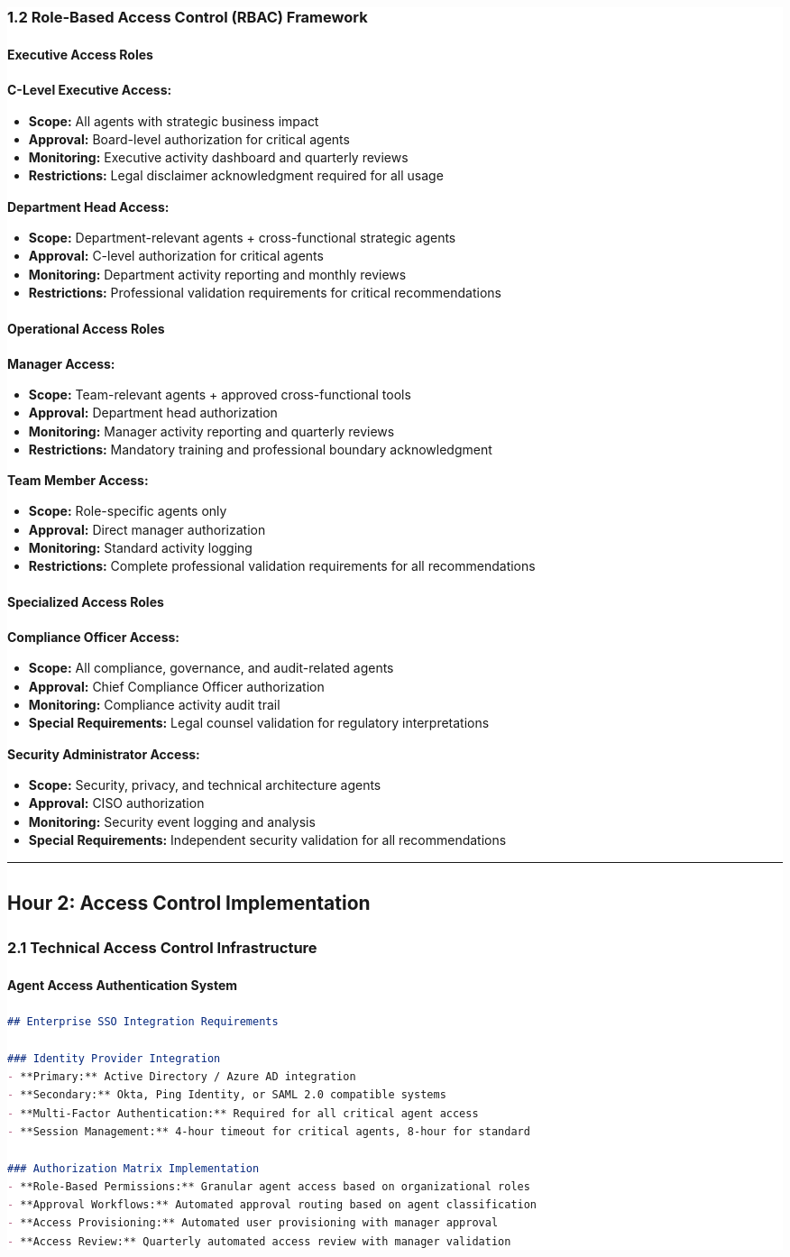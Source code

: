 ### 1.2 Role-Based Access Control (RBAC) Framework

#### Executive Access Roles
**C-Level Executive Access:**
- **Scope:** All agents with strategic business impact
- **Approval:** Board-level authorization for critical agents
- **Monitoring:** Executive activity dashboard and quarterly reviews
- **Restrictions:** Legal disclaimer acknowledgment required for all usage

**Department Head Access:**
- **Scope:** Department-relevant agents + cross-functional strategic agents  
- **Approval:** C-level authorization for critical agents
- **Monitoring:** Department activity reporting and monthly reviews
- **Restrictions:** Professional validation requirements for critical recommendations

#### Operational Access Roles
**Manager Access:**
- **Scope:** Team-relevant agents + approved cross-functional tools
- **Approval:** Department head authorization
- **Monitoring:** Manager activity reporting and quarterly reviews
- **Restrictions:** Mandatory training and professional boundary acknowledgment

**Team Member Access:**
- **Scope:** Role-specific agents only
- **Approval:** Direct manager authorization
- **Monitoring:** Standard activity logging
- **Restrictions:** Complete professional validation requirements for all recommendations

#### Specialized Access Roles
**Compliance Officer Access:**
- **Scope:** All compliance, governance, and audit-related agents
- **Approval:** Chief Compliance Officer authorization
- **Monitoring:** Compliance activity audit trail
- **Special Requirements:** Legal counsel validation for regulatory interpretations

**Security Administrator Access:**
- **Scope:** Security, privacy, and technical architecture agents
- **Approval:** CISO authorization  
- **Monitoring:** Security event logging and analysis
- **Special Requirements:** Independent security validation for all recommendations

---

## Hour 2: Access Control Implementation

### 2.1 Technical Access Control Infrastructure

#### Agent Access Authentication System
```markdown
## Enterprise SSO Integration Requirements

### Identity Provider Integration
- **Primary:** Active Directory / Azure AD integration
- **Secondary:** Okta, Ping Identity, or SAML 2.0 compatible systems  
- **Multi-Factor Authentication:** Required for all critical agent access
- **Session Management:** 4-hour timeout for critical agents, 8-hour for standard

### Authorization Matrix Implementation
- **Role-Based Permissions:** Granular agent access based on organizational roles
- **Approval Workflows:** Automated approval routing based on agent classification
- **Access Provisioning:** Automated user provisioning with manager approval
- **Access Review:** Quarterly automated access review with manager validation
```
